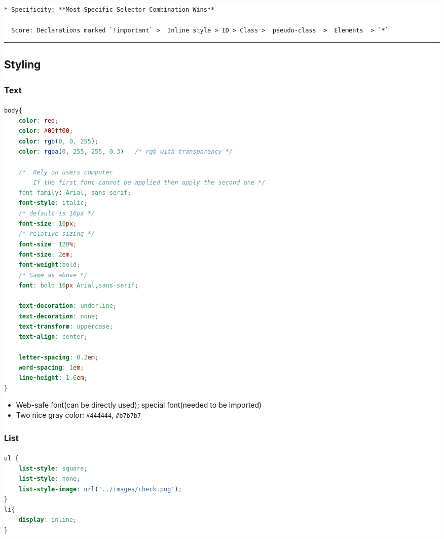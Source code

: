     * Specificity: **Most Specific Selector Combination Wins** 
  
      Score: Declarations marked `!important` >  Inline style > ID > Class >  pseudo-class  >  Elements  > `*`
  


***

## Styling

### Text

```css
body{
    color: red;
    color: #00ff00;
    color: rgb(0, 0, 255);
    color: rgba(0, 255, 255, 0.3)	/* rgb with transparency */
    
    /* 	Rely on users computer
    	If the first font cannot be applied then apply the second one */
    font-family: Arial, sans-serif;
    font-style: italic;
    /* default is 16px */
    font-size: 16px;
    /* relative sizing */
    font-size: 120%;
    font-size: 2em;
    font-weight:bold;
    /* Same as above */
    font: bold 16px Arial,sans-serif;
    
    text-decoration: underline;
    text-decoration: none;
    text-transform: uppercase;
    text-align: center;
    
    letter-spacing: 0.2em;
    word-spacing: 1em;
    line-height: 1.6em;  
}
```

* Web-safe font(can be directly used); special font(needed to be imported)
* Two nice gray color: `#444444`, `#b7b7b7`

### List

```css
ul {
    list-style: square;
    list-style: none;
    list-style-image: url('../images/check.png');
}
li{
    display: inline;
}
```
